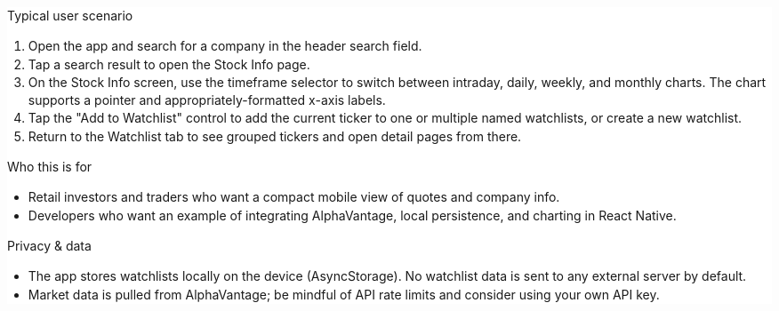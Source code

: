 Typical user scenario
1. Open the app and search for a company in the header search field.
2. Tap a search result to open the Stock Info page.
3. On the Stock Info screen, use the timeframe selector to switch between intraday, daily, weekly, and monthly charts. The chart supports a pointer and appropriately-formatted x-axis labels.
4. Tap the "Add to Watchlist" control to add the current ticker to one or multiple named watchlists, or create a new watchlist.
5. Return to the Watchlist tab to see grouped tickers and open detail pages from there.

Who this is for
- Retail investors and traders who want a compact mobile view of quotes and company info.
- Developers who want an example of integrating AlphaVantage, local persistence, and charting in React Native.

Privacy & data
- The app stores watchlists locally on the device (AsyncStorage). No watchlist data is sent to any external server by default.
- Market data is pulled from AlphaVantage; be mindful of API rate limits and consider using your own API key.
